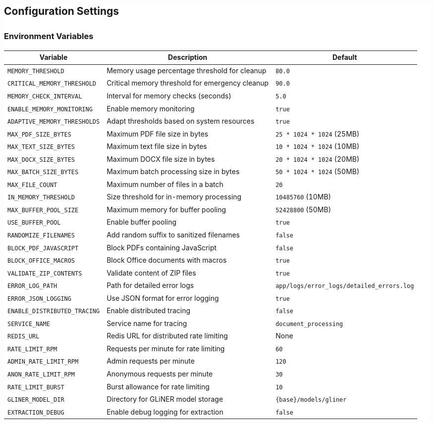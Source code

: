 ## Configuration Settings

### Environment Variables

| Variable                     | Description                                     | Default                                   |
|------------------------------|-------------------------------------------------|-------------------------------------------|
| `MEMORY_THRESHOLD`           | Memory usage percentage threshold for cleanup   | `80.0`                                    |
| `CRITICAL_MEMORY_THRESHOLD`  | Critical memory threshold for emergency cleanup | `90.0`                                    |
| `MEMORY_CHECK_INTERVAL`      | Interval for memory checks (seconds)            | `5.0`                                     |
| `ENABLE_MEMORY_MONITORING`   | Enable memory monitoring                        | `true`                                    |
| `ADAPTIVE_MEMORY_THRESHOLDS` | Adapt thresholds based on system resources      | `true`                                    |
| `MAX_PDF_SIZE_BYTES`         | Maximum PDF file size in bytes                  | `25 * 1024 * 1024` (25MB)                 |
| `MAX_TEXT_SIZE_BYTES`        | Maximum text file size in bytes                 | `10 * 1024 * 1024` (10MB)                 |
| `MAX_DOCX_SIZE_BYTES`        | Maximum DOCX file size in bytes                 | `20 * 1024 * 1024` (20MB)                 |
| `MAX_BATCH_SIZE_BYTES`       | Maximum batch processing size in bytes          | `50 * 1024 * 1024` (50MB)                 |
| `MAX_FILE_COUNT`             | Maximum number of files in a batch              | `20`                                      |
| `IN_MEMORY_THRESHOLD`        | Size threshold for in-memory processing         | `10485760` (10MB)                         |
| `MAX_BUFFER_POOL_SIZE`       | Maximum memory for buffer pooling               | `52428800` (50MB)                         |
| `USE_BUFFER_POOL`            | Enable buffer pooling                           | `true`                                    |
| `RANDOMIZE_FILENAMES`        | Add random suffix to sanitized filenames        | `false`                                   |
| `BLOCK_PDF_JAVASCRIPT`       | Block PDFs containing JavaScript                | `false`                                   |
| `BLOCK_OFFICE_MACROS`        | Block Office documents with macros              | `true`                                    |
| `VALIDATE_ZIP_CONTENTS`      | Validate content of ZIP files                   | `true`                                    |
| `ERROR_LOG_PATH`             | Path for detailed error logs                    | `app/logs/error_logs/detailed_errors.log` |
| `ERROR_JSON_LOGGING`         | Use JSON format for error logging               | `true`                                    |
| `ENABLE_DISTRIBUTED_TRACING` | Enable distributed tracing                      | `false`                                   |
| `SERVICE_NAME`               | Service name for tracing                        | `document_processing`                     |
| `REDIS_URL`                  | Redis URL for distributed rate limiting         | None                                      |
| `RATE_LIMIT_RPM`             | Requests per minute for rate limiting           | `60`                                      |
| `ADMIN_RATE_LIMIT_RPM`       | Admin requests per minute                       | `120`                                     |
| `ANON_RATE_LIMIT_RPM`        | Anonymous requests per minute                   | `30`                                      |
| `RATE_LIMIT_BURST`           | Burst allowance for rate limiting               | `10`                                      |
| `GLINER_MODEL_DIR`           | Directory for GLiNER model storage              | `{base}/models/gliner`                    |
| `EXTRACTION_DEBUG`           | Enable debug logging for extraction             | `false`                                   |
